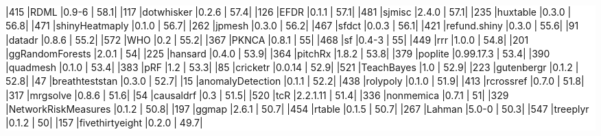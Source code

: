 |415 |RDML                   |0.9-6     |       58.1|
|117 |dotwhisker             |0.2.6     |       57.4|
|126 |EFDR                   |0.1.1     |       57.1|
|481 |sjmisc                 |2.4.0     |       57.1|
|235 |huxtable               |0.3.0     |       56.8|
|471 |shinyHeatmaply         |0.1.0     |       56.7|
|262 |jpmesh                 |0.3.0     |       56.2|
|467 |sfdct                  |0.0.3     |       56.1|
|421 |refund.shiny           |0.3.0     |       55.6|
|91  |datadr                 |0.8.6     |       55.2|
|572 |WHO                    |0.2       |       55.2|
|367 |PKNCA                  |0.8.1     |         55|
|468 |sf                     |0.4-3     |         55|
|449 |rrr                    |1.0.0     |       54.8|
|201 |ggRandomForests        |2.0.1     |         54|
|225 |hansard                |0.4.0     |       53.9|
|364 |pitchRx                |1.8.2     |       53.8|
|379 |poplite                |0.99.17.3 |       53.4|
|390 |quadmesh               |0.1.0     |       53.4|
|383 |pRF                    |1.2       |       53.3|
|85  |cricketr               |0.0.14    |       52.9|
|521 |TeachBayes             |1.0       |       52.9|
|223 |gutenbergr             |0.1.2     |       52.8|
|47  |breathteststan         |0.3.0     |       52.7|
|15  |anomalyDetection       |0.1.1     |       52.2|
|438 |rolypoly               |0.1.0     |       51.9|
|413 |rcrossref              |0.7.0     |       51.8|
|317 |mrgsolve               |0.8.6     |       51.6|
|54  |causaldrf              |0.3       |       51.5|
|520 |tcR                    |2.2.1.11  |       51.4|
|336 |nonmemica              |0.7.1     |         51|
|329 |NetworkRiskMeasures    |0.1.2     |       50.8|
|197 |ggmap                  |2.6.1     |       50.7|
|454 |rtable                 |0.1.5     |       50.7|
|267 |Lahman                 |5.0-0     |       50.3|
|547 |treeplyr               |0.1.2     |         50|
|157 |fivethirtyeight        |0.2.0     |       49.7|
